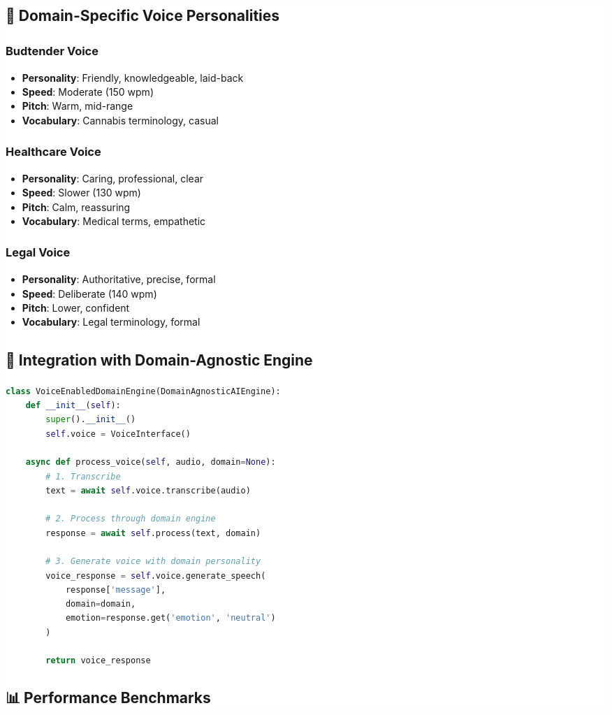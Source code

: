 ```python
```

## 📱 Domain-Specific Voice Personalities

### Budtender Voice
- **Personality**: Friendly, knowledgeable, laid-back
- **Speed**: Moderate (150 wpm)
- **Pitch**: Warm, mid-range
- **Vocabulary**: Cannabis terminology, casual

### Healthcare Voice
- **Personality**: Caring, professional, clear
- **Speed**: Slower (130 wpm)
- **Pitch**: Calm, reassuring
- **Vocabulary**: Medical terms, empathetic

### Legal Voice
- **Personality**: Authoritative, precise, formal
- **Speed**: Deliberate (140 wpm)
- **Pitch**: Lower, confident
- **Vocabulary**: Legal terminology, formal

## 🔌 Integration with Domain-Agnostic Engine

```python
class VoiceEnabledDomainEngine(DomainAgnosticAIEngine):
    def __init__(self):
        super().__init__()
        self.voice = VoiceInterface()
        
    async def process_voice(self, audio, domain=None):
        # 1. Transcribe
        text = await self.voice.transcribe(audio)
        
        # 2. Process through domain engine
        response = await self.process(text, domain)
        
        # 3. Generate voice with domain personality
        voice_response = self.voice.generate_speech(
            response['message'],
            domain=domain,
            emotion=response.get('emotion', 'neutral')
        )
        
        return voice_response
```

## 📊 Performance Benchmarks
